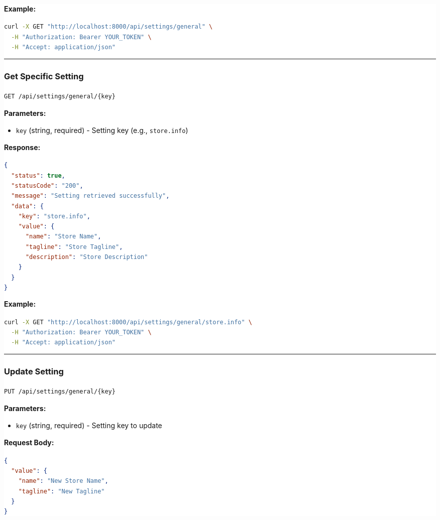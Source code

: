 **Example:**
```bash
curl -X GET "http://localhost:8000/api/settings/general" \
  -H "Authorization: Bearer YOUR_TOKEN" \
  -H "Accept: application/json"
```

---

### Get Specific Setting

```http
GET /api/settings/general/{key}
```

**Parameters:**
- `key` (string, required) - Setting key (e.g., `store.info`)

**Response:**
```json
{
  "status": true,
  "statusCode": "200",
  "message": "Setting retrieved successfully",
  "data": {
    "key": "store.info",
    "value": {
      "name": "Store Name",
      "tagline": "Store Tagline",
      "description": "Store Description"
    }
  }
}
```

**Example:**
```bash
curl -X GET "http://localhost:8000/api/settings/general/store.info" \
  -H "Authorization: Bearer YOUR_TOKEN" \
  -H "Accept: application/json"
```

---

### Update Setting

```http
PUT /api/settings/general/{key}
```

**Parameters:**
- `key` (string, required) - Setting key to update

**Request Body:**
```json
{
  "value": {
    "name": "New Store Name",
    "tagline": "New Tagline"
  }
}
```
